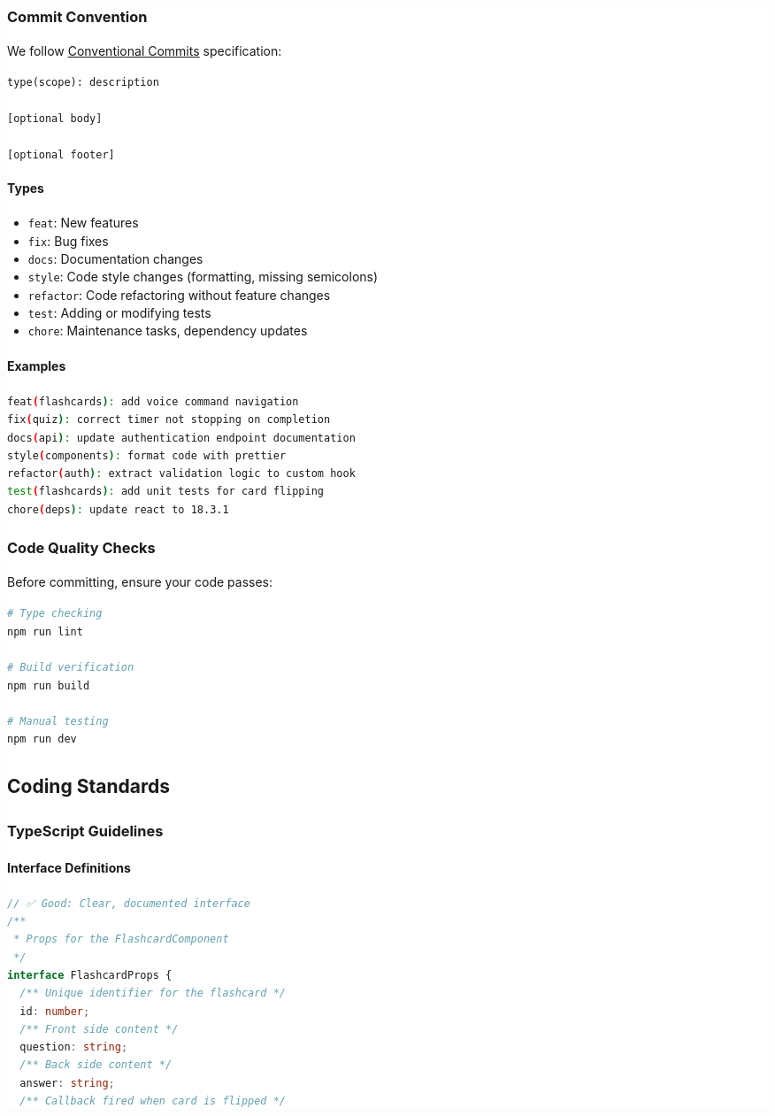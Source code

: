 ### Commit Convention

We follow [Conventional Commits](https://www.conventionalcommits.org/) specification:

```
type(scope): description

[optional body]

[optional footer]
```

#### Types
- `feat`: New features
- `fix`: Bug fixes
- `docs`: Documentation changes
- `style`: Code style changes (formatting, missing semicolons)
- `refactor`: Code refactoring without feature changes
- `test`: Adding or modifying tests
- `chore`: Maintenance tasks, dependency updates

#### Examples
```bash
feat(flashcards): add voice command navigation
fix(quiz): correct timer not stopping on completion
docs(api): update authentication endpoint documentation
style(components): format code with prettier
refactor(auth): extract validation logic to custom hook
test(flashcards): add unit tests for card flipping
chore(deps): update react to 18.3.1
```

### Code Quality Checks

Before committing, ensure your code passes:

```bash
# Type checking
npm run lint

# Build verification
npm run build

# Manual testing
npm run dev
```

## Coding Standards

### TypeScript Guidelines

#### Interface Definitions
```typescript
// ✅ Good: Clear, documented interface
/**
 * Props for the FlashcardComponent
 */
interface FlashcardProps {
  /** Unique identifier for the flashcard */
  id: number;
  /** Front side content */
  question: string;
  /** Back side content */
  answer: string;
  /** Callback fired when card is flipped */
```